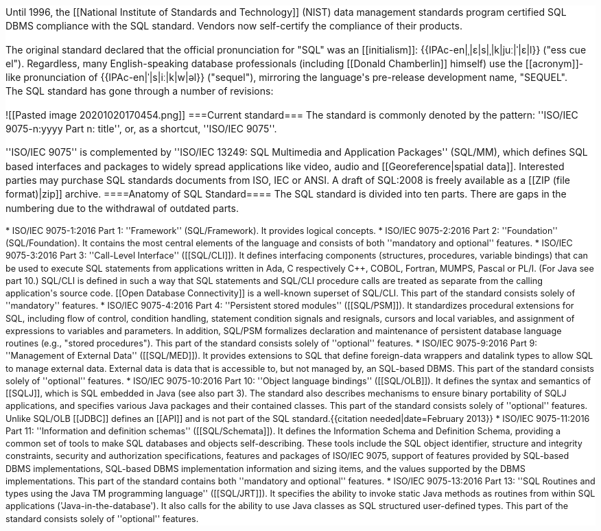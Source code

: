 Until 1996, the [[National Institute of Standards and Technology]] (NIST) data management standards program certified SQL DBMS compliance with the SQL standard. Vendors now self-certify the compliance of their products.<ref name="Doll" />

The original standard declared that the official pronunciation for "SQL" was an [[initialism]]: {{IPAc-en|ˌ|ɛ|s|ˌ|k|juː|ˈ|ɛ|l}} ("ess cue el").<ref name="SQL-Fundamentals" /> Regardless, many English-speaking database professionals (including [[Donald Chamberlin]] himself<ref name="Gillespie" />) use the [[acronym]]-like pronunciation of {{IPAc-en|ˈ|s|iː|k|w|əl}} ("sequel"),<ref name="Melton" /> mirroring the language's pre-release development name, "SEQUEL".<ref name=chamberlin-boyce-sequel /><ref name=oppel-databases /><ref name="Gillespie" /><ref name=chamberlin-boyce-sequel /><br> The SQL standard has gone through a number of revisions:

![[Pasted image 20201020170454.png]]
===Current standard===
The standard is commonly denoted by the pattern: ''ISO/IEC 9075-n:yyyy Part n: title'', or, as a shortcut, ''ISO/IEC 9075''.

''ISO/IEC 9075'' is complemented by ''ISO/IEC 13249: SQL Multimedia and Application Packages'' (SQL/MM), which defines SQL based interfaces and packages to widely spread applications like video, audio and [[Georeference|spatial data]].
Interested parties may purchase SQL standards documents from ISO,<ref name="ISO/IEC 9075-2:2016" /> IEC or ANSI. A draft of SQL:2008 is freely available as a [[ZIP (file format)|zip]] archive.<ref name="Whitemarsh" />
====Anatomy of SQL Standard====
The SQL standard is divided into ten parts. There are gaps in the numbering due to the withdrawal of outdated parts.
<div class="references-small" style="font-size:90%;">
* ISO/IEC 9075-1:2016 Part 1: ''Framework'' (SQL/Framework). It provides logical concepts.<ref name="ISO/IEC" />
* ISO/IEC 9075-2:2016 Part 2: ''Foundation'' (SQL/Foundation). It contains the most central elements of the language and consists of both ''mandatory and optional'' features.
* ISO/IEC 9075-3:2016 Part 3: ''Call-Level Interface'' ([[SQL/CLI]]). It defines interfacing components (structures, procedures, variable bindings) that can be used to execute SQL statements from applications written in Ada, C respectively C++, COBOL, Fortran, MUMPS, Pascal or PL/I. (For Java see part 10.) SQL/CLI is defined in such a way that SQL statements and SQL/CLI procedure calls are treated as separate from the calling application's source code. [[Open Database Connectivity]] is a well-known superset of SQL/CLI. This part of the standard consists solely of ''mandatory'' features.
* ISO/IEC 9075-4:2016 Part 4: ''Persistent stored modules'' ([[SQL/PSM]]). It standardizes procedural extensions for SQL, including flow of control, condition handling, statement condition signals and resignals, cursors and local variables, and assignment of expressions to variables and parameters. In addition, SQL/PSM formalizes declaration and maintenance of persistent database language routines (e.g., "stored procedures"). This part of the standard consists solely of ''optional'' features.
* ISO/IEC 9075-9:2016 Part 9: ''Management of External Data'' ([[SQL/MED]]). It provides extensions to SQL that define foreign-data wrappers and datalink types to allow SQL to manage external data. External data is data that is accessible to, but not managed by, an SQL-based DBMS. This part of the standard consists solely of ''optional'' features.
* ISO/IEC 9075-10:2016 Part 10: ''Object language bindings'' ([[SQL/OLB]]). It defines the syntax and semantics of [[SQLJ]], which is SQL embedded in Java (see also part 3). The standard also describes mechanisms to ensure binary portability of SQLJ applications, and specifies various Java packages and their contained classes. This part of the standard consists solely of ''optional'' features. Unlike SQL/OLB [[JDBC]] defines an [[API]] and is not part of the SQL standard.{{citation needed|date=February 2013}}
* ISO/IEC 9075-11:2016 Part 11: ''Information and definition schemas'' ([[SQL/Schemata]]). It defines the Information Schema and Definition Schema, providing a common set of tools to make SQL databases and objects self-describing. These tools include the SQL object identifier, structure and integrity constraints, security and authorization specifications, features and packages of ISO/IEC 9075, support of features provided by SQL-based DBMS implementations, SQL-based DBMS implementation information and sizing items, and the values supported by the DBMS implementations.<ref name="ISO/IEC 9075-11:2008" /> This part of the standard contains both ''mandatory and optional'' features.
* ISO/IEC 9075-13:2016 Part 13: ''SQL Routines and types using the Java TM programming language'' ([[SQL/JRT]]). It specifies the ability to invoke static Java methods as routines from within SQL applications ('Java-in-the-database'). It also calls for the ability to use Java classes as SQL structured user-defined types. This part of the standard consists solely of ''optional'' features.